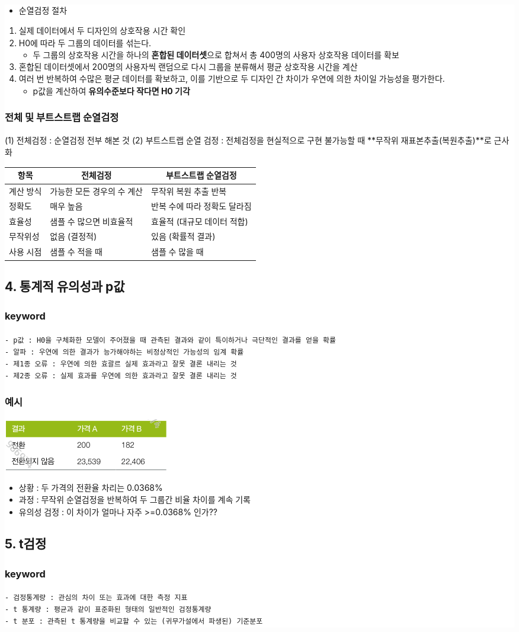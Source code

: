 - 순열검정 절차
1) 실제 데이터에서 두 디자인의 상호작용 시간 확인
2) H0에 따라 두 그룹의 데이터를 섞는다. 
   - 두 그룹의 상호작용 시간을 하나의 **혼합된 데이터셋**으로 합쳐서 총 400명의 사용자 상호작용 데이터를 확보
3) 혼합된 데이터셋에서 200명의 사용자씩 랜덤으로 다시 그룹을 분류해서 평균 상호작용 시간을 계산
4) 여러 번 반복하여 수많은 평균 데이터를 확보하고, 이를 기반으로 두 디자인 간 차이가 우연에 의한 차이일 가능성을 평가한다. 
   - p값을 계산하여 **유의수준보다 작다면 H0 기각**

### 전체 및 부트스트랩 순열검정
(1) 전체검정 : 순열검정 전부 해본 것
(2) 부트스트랩 순열 검정 : 전체검정을 현실적으로 구현 불가능할 때 **무작위 재표본추출(복원추출)**로 근사화

| 항목    | 전체검정            | 부트스트랩 순열검정       |
| ----- | --------------- | ---------------- |
| 계산 방식 | 가능한 모든 경우의 수 계산 | 무작위 복원 추출 반복     |
| 정확도   | 매우 높음           | 반복 수에 따라 정확도 달라짐 |
| 효율성   | 샘플 수 많으면 비효율적   | 효율적 (대규모 데이터 적합) |
| 무작위성  | 없음 (결정적)        | 있음 (확률적 결과)      |
| 사용 시점 | 샘플 수 적을 때       | 샘플 수 많을 때        |

## 4. 통계적 유의성과 p값
### keyword
```
- p값 : H0을 구체화한 모델이 주어졌을 때 관측된 결과와 같이 특이하거나 극단적인 결과를 얻을 확률
- 알파 : 우연에 의한 결과가 능가해야하는 비정상적인 가능성의 임계 확률
- 제1종 오류 : 우연에 의한 효괄르 실제 효과라고 잘못 결론 내리는 것
- 제2종 오류 : 실제 효과를 우연에 의한 효과라고 잘못 결론 내리는 것
```
### 예시
![alt text](image-2.png)
- 상황 : 두 가격의 전환율 차리는 0.0368%
- 과정 : 무작위 순열검정을 반복하여 두 그룹간 비율 차이를 계속 기록
- 유의성 검정 : 이 차이가 얼마나 자주 >=0.0368% 인가??

## 5. t검정
### keyword
```
- 검정통계량 : 관심의 차이 또는 효과에 대한 측정 지표
- t 통계량 : 평균과 같이 표준화된 형태의 일반적인 검정통계량
- t 분포 : 관측된 t 통계량을 비교할 수 있는 (귀무가설에서 파생된) 기준분포
```
